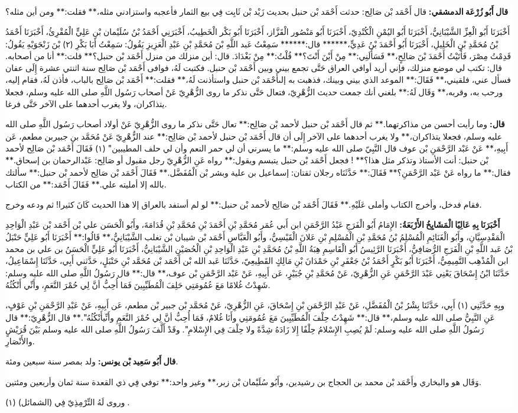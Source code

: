 **قال أَبُو زُرْعَة الدمشقي:** قال أَحْمَد بْن صَالِح: حدثت أَحْمَد بْن حنبل بحديث زَيْد بْن ثَابِت فِي بيع الثمار فأعجبه واستزادني مثله،** فقلت:** ومن أين مثله؟

أَخْبَرَنَا أَبُو الْعِزِّ الشَّيْبَانِيُّ، أَخْبَرَنَا أَبُو اليُمْنِ الْكُنْدِيّ، أَخْبَرَنَا أَبُو مَنْصُور الْقَزَّاز، أَخْبَرَنَا أَبُو بَكْر الْخَطِيبُ، أَخْبَرَنِي أَحْمَدُ بْنُ سُلَيْمان بْنِ عَلِيٍّ الْمُقْرِئُ، أَخْبَرَنَا أَحْمَدُ بْنُ مُحَمَّدِ بْنِ الْخَلِيلِ، أَخْبَرَنَا أَبُو أَحْمَدَ بْنُ عَدِيٍّ،****** قال:****** سَمِعْتُ عَبد اللَّهِ بْنَ مُحَمَّدِ بْنِ عَبْدِ الْعَزِيزِ يَقُولُ: سَمِعْتُ أَبَا بَكْرِ (٢) بْنَ زَنْجَوَيْهِ يَقُولُ: قَدِمْتُ مِصْرَ، فَأَتَيْتُ أَحْمَدَ بْنَ صَالِحٍ،** فَسَأَلَنِي:** مِنْ أَيْنَ أَنْتَ؟** قُلْتُ:** مِنْ بَغْدَادَ. قال: أين منزلك من منزل أَحْمَد بْن حنبل؟** قلت:** أنا من أصحابه. قال: تكتب لي موضع منزلك، فإني أريد أوافي العراق حَتَّى تجمع بيني وبين أَحْمَد بْن حنبل. فكتبت لَهُ، فوافى أَحْمَد بْن صَالِح سنة اثنتي عشرة إِلَى عفان فسأل عني، فلقيني،** فَقَالَ:** الموعد الذي بيني وبينك، فذهبت به إلىأَحْمَد بْن حنبل واستأذنت لَهُ،** فقلت:** أَحْمَد بْن صَالِح بالباب، فأذن لَهُ، فقام إليه، ورحب به، وقربه،** وَقَال لَهُ:** بلغني أنك جمعت حديث الزُّهْرِيّ، فتعال حَتَّى نذكر ما روى الزُّهْرِيّ عَنْ أصحاب رَسُول اللَّهِ صلى الله عليه وسلم، فجعلا يتذاكران، ولا يغرب أحدهما على الآخر حَتَّى فرغا.

**قال:** وما رأيت أحسن من مذاكرتهما.** ثم قال أَحْمَد بْن حنبل لأحمد بْن صَالِح:** تعال حَتَّى نذكر ما روى الزُّهْرِيّ عَنْ أولاد أصحاب رَسُول اللَّهِ صلى الله عليه وسلم، فجعلا يتذاكران،** ولا يغرب أحدهما على الآخر إِلَى أن قال أَحْمَد بْن حنبل لأحمد بْن صَالِح:** عند الزُّهْرِيّ عَنْ مُحَمَّد بن جبيربن مطعم، عَن أَبِيهِ،** عَنْ عَبْد الرَّحْمَنِ بْن عوف قال النَّبِيّ صلى الله عليه وسلم:** ما يسرني أن لي حمر النعم وأن لي حلف المطيبين" (١) فَقَالَ أَحْمَد بْن صَالِح لأحمد بْن حنبل: أنت الأستاذ وتذكر مثل هذا؟** ! فجعل أَحْمَد بْن حنبل يتبسم ويقول:** رواه عَنِ الزُّهْرِيّ رجل مقبول أو صَالِح: عَبْدالرحمان بن إسحاق.** فقال:** ما رواه عَنْ عَبْد الرَّحْمَنِ؟** فَقَالَ:** حَدَّثَنَاه رجلان ثقتان: إسماعيل بن علية وبشر بْن الْمُفَضَّل.** فَقَالَ أَحْمَد بْن صَالِح لأحمد بْن حنبل:** سألتك بالله إلا أمليته علي.** فَقَالَ أَحْمَد:** من الكتاب.

فقام فدخل، وأخرج الكتاب وأملى عَلَيْهِ.** فَقَالَ أَحْمَد بْن صَالِح لأحمد بْن حنبل:** لو لم أستفد بالعراق إلا هذا الحديث كَانَ كثيرا! ثم ودعه وخرج.

**أَخْبَرَنَا بِهِ عَالِيًا الْمَشَايِخُ الأَرْبَعَةُ:** الإِمَامُ أَبُو الْفَرَجِ عَبْدُ الرَّحْمَنِ ابن أَبي عُمَر مُحَمَّدِ بْنِ أَحْمَدَ بْنِ مُحَمَّدِ بْنِ قُدَامَةَ، وأَبُو الْحَسَن علي بْن أَحْمَد بْن عَبْدِ الْوَاحِدِ الْمَقْدِسِيَّانِ، وأَبُو الْغَنَائِمِ الْمُسْلِمُ بْنُ مُحَمَّدِ بْنِ الْمُسْلِمِ بْنِ عَلانَ الْقَيْسِيُّ، وأَبُو الْعَبَّاسِ أَحْمَد بْن شيبان بْن تغلب الشَّيْبَانِيُّ،** قَالُوا:** أَخْبَرَنَا أَبُو عَلِيٍّ حَنْبَلُ بْنُ عَبد اللَّهِ بْنِ الْفَرَجِ الرُّصَافِيُّ، أَخْبَرَنَا الرَّئِيسُ أَبُو الْقَاسِمِ هِبَةُ اللَّهِ بْنُ مُحَمَّدِ بْنِ عَبْدِ الْوَاحِدِ بْنِ الْحُصَيْنِ الشَّيْبَانِيُّ، أَخْبَرَنَا أَبُو عَلِيٍّ الْحَسَنُ بن علي بن محمد ابن الْمُذْهِب التَّمِيمِيُّ، أَخْبَرَنَا أَبُو بَكْرٍ أَحْمَدُ بْنُ جَعْفَرِ بْنِ حَمْدَانَ بْنِ مَالِكٍ القَطِيعِيّ، حَدَّثَنَا عَبد الله بْن أَحْمَد بْن مُحَمَّد بْنِ حَنْبَلٍ، حَدَّثني أَبِي، حَدَّثَنَا إِسْمَاعِيلُ، حَدَّثَنَا ابْنُ إِسْحَاقَ يَعْنِي عَبْدَ الرَّحْمَنِ عَنِ الزُّهْرِيّ، عَنْ مُحَمَّدِ بْنِ جُبَيْرٍ، عَن أَبِيهِ، عَنْ عَبْد الرَّحْمَنِ بْن عوف،** قال:** قال رَسُولُ اللَّهِ صلى الله عليه وسلم: شَهِدْتُ غُلامًا مَعَ عُمُومَتِي حَلِفَ الْمُطَيِّبِينَ فَمَا أُحِبُّ أنَّ لِي حُمْرَ النَّعَمِ، وأَنِّي أَنْكُثُهُ.

وبِهِ حَدَّثَنِي (١) أَبِي، حَدَّثَنَا بِشْرُ بْنُ الْمُفَضَّلِ، عَنْ عَبْدِ الرَّحْمَنِ بْنِ إِسْحَاقَ، عَنِ الزُّهْرِيّ، عَنْ مُحَمَّد بْن جبير بْن مطعم، عَن أَبِيهِ، عَنْ عَبْدِ الرَّحْمَنِ بْنِ عَوْفٍ، عَنِ النَّبِيُّ صلى الله عليه وسلم،** قال:** شَهِدْتُ حِلْفَ الْمُطَيِّبِينَ مَعَ عُمُومَتِي وأَنَا غُلامٌ، فَمَا أُحِبُّ أنَّ لِي حُمْرَ النَّعَمِ وأَنِّيأَنْكُثُهُ".** قال الزُّهْرِيّ:** قال رَسُولُ اللَّهِ صلى الله عليه وسلم: لَمْ يُصِبِ الإِسْلامُ حِلْفًا إِلا زَادَهُ شِدَّةً ولا حِلْفَ فِي الإِسْلامِ". وقَدْ أَلَّفَ رَسُولُ اللَّهِ صلى الله عليه وسلم بَيْنَ قُرَيْشٍ والأَنْصَارِ.

**قال أَبُو سَعِيد بْن يونس:** ولد بمصر سنة سبعين ومئة.

وَقَال هو والبخاري وأَحْمَد بْن محمد بن الحجاج بن رشيدين، وأَبُو سُلَيْمان بْن زبر،** وغير واحد:** توفي فِي ذي القعدة سنة ثمان وأربعين ومئتين.

وروى لَهُ التِّرْمِذِيّ فِي (الشمائل) (١) .